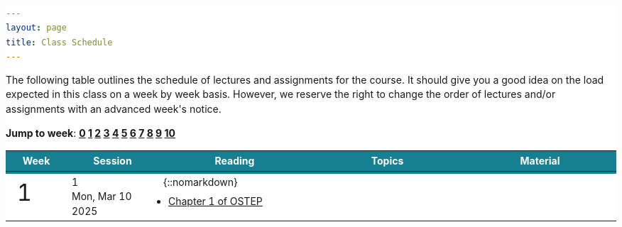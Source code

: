 ```yaml
---
layout: page
title: Class Schedule
---
```


The following table outlines the schedule of lectures and assignments for the
course. It should give you a good idea on the load expected in this class on a
week by week basis. However, we reserve the right to change the order of
lectures and/or assignments with an advanced week's notice.

**Jump to week**: **[0](#w0) [1](#w1) [2](#w2) [3](#w3) [4](#w4) [5](#w5) [6](#w6) [7](#w7) [8](#w8) [9](#w9) [10](#w10)**
<table>
 <colgroup>
  <col width="10%"/>
  <col width="15%"/>
  <col width="25%"/>
  <col width="25%"/>
  <col width="25%"/>
 </colgroup>
 <thead>
  <tr class="header">
   <th style="background-color:#167F92;color:#FFF;">
    Week
   </th>
   <th style="background-color:#167F92;color:#FFF;">
    Session
   </th>
   <th style="background-color:#167F92;color:#FFF;">
    Reading
   </th>
   <th style="background-color:#167F92;color:#FFF;">
    Topics
   </th>
   <th style="background-color:#167F92;color:#FFF;">
    Material
   </th>
  </tr>
 </thead>
 <tbody>
  <tr>
   <tr>
    <td colspan="5" markdown="span" style="padding-top:2px;padding-bottom:2px;background-color:#167F92;color:#FFF;">
    </td>
   </tr>
   <td markdown="span" rowspan="7" style="font-size:xx-large;">
    <a name="w1">
     1
    </a>
   </td>
   <td markdown="span">
    1
    <br/>
    Mon, Mar 10 2025
   </td>
   <td markdown="span" style="text-align:left;">
    {::nomarkdown}
    <ul style="margin:0;padding:.5rem">
     <li>
      <a href="https://pages.cs.wisc.edu/~remzi/OSTEP/intro.pdf">
       Chapter 1 of OSTEP